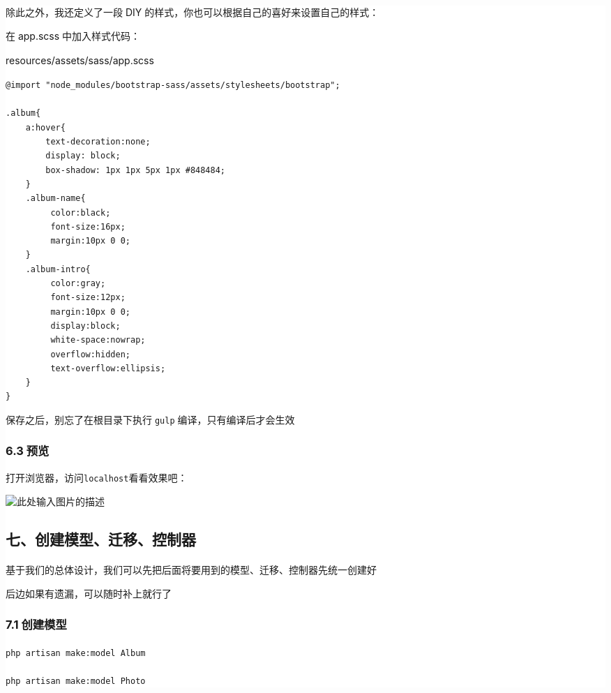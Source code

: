 除此之外，我还定义了一段 DIY 的样式，你也可以根据自己的喜好来设置自己的样式：

在 app.scss 中加入样式代码：

resources/assets/sass/app.scss

```
@import "node_modules/bootstrap-sass/assets/stylesheets/bootstrap";

.album{
    a:hover{
        text-decoration:none;
        display: block;
        box-shadow: 1px 1px 5px 1px #848484;
    }
    .album-name{
         color:black;
         font-size:16px;
         margin:10px 0 0;
    }
    .album-intro{
         color:gray;
         font-size:12px;
         margin:10px 0 0;
         display:block;
         white-space:nowrap;
         overflow:hidden;
         text-overflow:ellipsis;
    }
}

```

保存之后，别忘了在根目录下执行 `gulp` 编译，只有编译后才会生效

### 6.3 预览

打开浏览器，访问`localhost`看看效果吧：

![此处输入图片的描述](https://dn-anything-about-doc.qbox.me/document-uid325811labid2613timestamp1488519770533.png/wm)

## 七、创建模型、迁移、控制器

基于我们的总体设计，我们可以先把后面将要用到的模型、迁移、控制器先统一创建好

后边如果有遗漏，可以随时补上就行了

### 7.1 创建模型

```
php artisan make:model Album

php artisan make:model Photo

```
